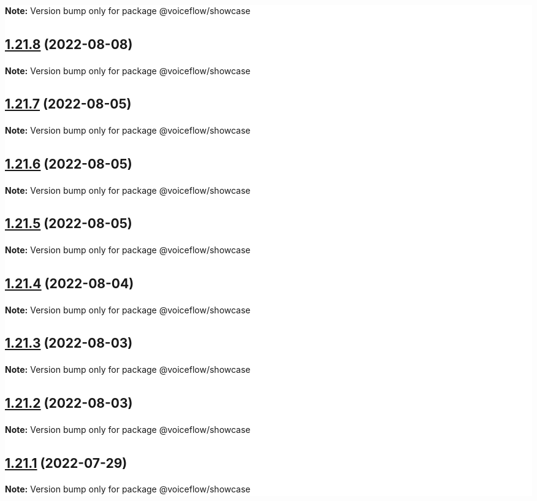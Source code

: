 **Note:** Version bump only for package @voiceflow/showcase

## [1.21.8](https://github.com/voiceflow/creator-app/compare/@voiceflow/showcase@1.21.7...@voiceflow/showcase@1.21.8) (2022-08-08)

**Note:** Version bump only for package @voiceflow/showcase

## [1.21.7](https://github.com/voiceflow/creator-app/compare/@voiceflow/showcase@1.21.6...@voiceflow/showcase@1.21.7) (2022-08-05)

**Note:** Version bump only for package @voiceflow/showcase

## [1.21.6](https://github.com/voiceflow/creator-app/compare/@voiceflow/showcase@1.21.5...@voiceflow/showcase@1.21.6) (2022-08-05)

**Note:** Version bump only for package @voiceflow/showcase

## [1.21.5](https://github.com/voiceflow/creator-app/compare/@voiceflow/showcase@1.21.4...@voiceflow/showcase@1.21.5) (2022-08-05)

**Note:** Version bump only for package @voiceflow/showcase

## [1.21.4](https://github.com/voiceflow/creator-app/compare/@voiceflow/showcase@1.21.3...@voiceflow/showcase@1.21.4) (2022-08-04)

**Note:** Version bump only for package @voiceflow/showcase

## [1.21.3](https://github.com/voiceflow/creator-app/compare/@voiceflow/showcase@1.21.2...@voiceflow/showcase@1.21.3) (2022-08-03)

**Note:** Version bump only for package @voiceflow/showcase

## [1.21.2](https://github.com/voiceflow/creator-app/compare/@voiceflow/showcase@1.21.1...@voiceflow/showcase@1.21.2) (2022-08-03)

**Note:** Version bump only for package @voiceflow/showcase

## [1.21.1](https://github.com/voiceflow/creator-app/compare/@voiceflow/showcase@1.21.0...@voiceflow/showcase@1.21.1) (2022-07-29)

**Note:** Version bump only for package @voiceflow/showcase
